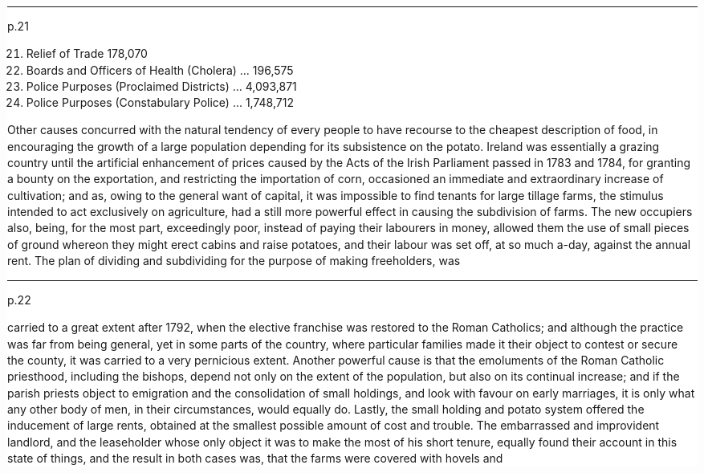 

---

p.21

21. Relief of Trade 178,070
22. Boards and Officers of Health (Cholera) ... 196,575
23. Police Purposes (Proclaimed Districts) ... 4,093,871
24. Police Purposes (Constabulary Police) ... 1,748,712



Other causes concurred with the natural 
tendency of every people to have recourse 
to the cheapest description of food, in 
encouraging the growth of a large population 
depending for its subsistence on the potato. 
Ireland was essentially a grazing country 
until the artificial enhancement of prices 
caused by the Acts of the Irish Parliament 
passed in 1783 and 1784, for granting a 
bounty on the exportation, and restricting 
the importation of corn, occasioned an immediate and extraordinary increase of cultivation; and as, owing to the general want 
of capital, it was impossible to find tenants 
for large tillage farms, the stimulus intended 
to act exclusively on agriculture, had a still 
more powerful effect in causing the subdivision of farms. The new occupiers also, 
being, for the most part, exceedingly poor, 
instead of paying their labourers in money, 
allowed them the use of small pieces of 
ground whereon they might erect cabins 
and raise potatoes, and their labour was set 
off, at so much a-day, against the annual 
rent. The plan of dividing and subdividing 
for the purpose of making freeholders, was 



---

p.22




carried to a great extent after 1792, when 
the elective franchise was restored to the 
Roman Catholics; and although the practice 
was far from being general, yet in some 
parts of the country, where particular families made it their object to contest or secure 
the county, it was carried to a very pernicious extent. Another powerful cause is 
that the emoluments of the Roman Catholic 
priesthood, including the bishops, depend 
not only on the extent of the population, but 
also on its continual increase; and if the 
parish priests object to emigration and the 
consolidation of small holdings, and look 
with favour on early marriages, it is only 
what any other body of men, in their circumstances, would equally do. Lastly, the 
small holding and potato system offered the 
inducement of large rents, obtained at the 
smallest possible amount of cost and trouble. 
The embarrassed and improvident landlord, 
and the leaseholder whose only object it was 
to make the most of his short tenure, 
equally found their account in this state of 
things, and the result in both cases was, 
that the farms were covered with hovels and 